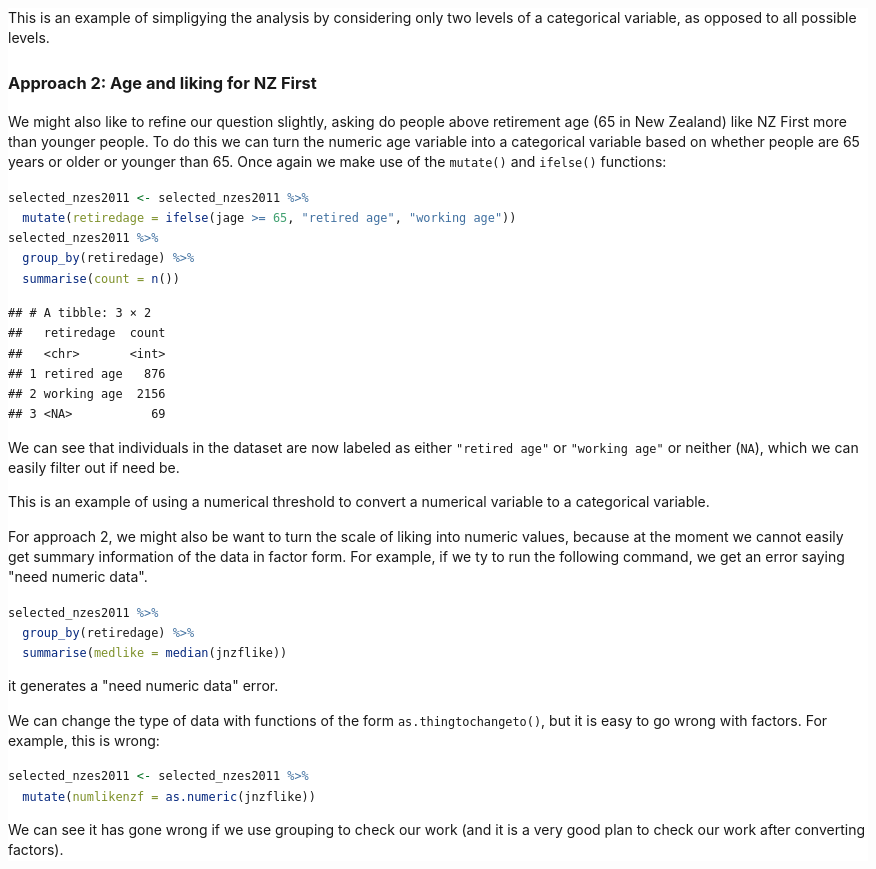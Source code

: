 This is an example of simpligying the analysis by considering only two levels of a categorical variable, as opposed to all possible levels.

### Approach 2: Age and liking for NZ First

We might also like to refine our question slightly, asking do people above retirement age (65 in New Zealand) like NZ First more than younger people. To do this we can turn the numeric age variable into a categorical variable based on whether people are 65 years or older or younger than 65. Once again we make use of the `mutate()` and `ifelse()` functions:


```r
selected_nzes2011 <- selected_nzes2011 %>% 
  mutate(retiredage = ifelse(jage >= 65, "retired age", "working age"))
selected_nzes2011 %>% 
  group_by(retiredage) %>% 
  summarise(count = n())
```

```
## # A tibble: 3 × 2
##   retiredage  count
##   <chr>       <int>
## 1 retired age   876
## 2 working age  2156
## 3 <NA>           69
```

We can see that individuals in the dataset are now labeled as either `"retired age"` or `"working age"` or neither (`NA`), which we can easily filter out if need be.

This is an example of using a numerical threshold to convert a numerical variable to a categorical variable.

For approach 2, we might also be want to turn the scale of liking into numeric values, because at the moment we cannot easily get summary information of the data in factor form. For example, if we ty to run the following command, we get an error saying "need numeric data".


```r
selected_nzes2011 %>% 
  group_by(retiredage) %>% 
  summarise(medlike = median(jnzflike))
```

it generates a "need numeric data" error.

We can change the type of data with functions of the form `as.thingtochangeto()`, but it is easy to go wrong with factors. For example, this is wrong:


```r
selected_nzes2011 <- selected_nzes2011 %>% 
  mutate(numlikenzf = as.numeric(jnzflike))
```

We can see it has gone wrong if we use grouping to check our work (and it is a very good plan to check our work after converting factors).
